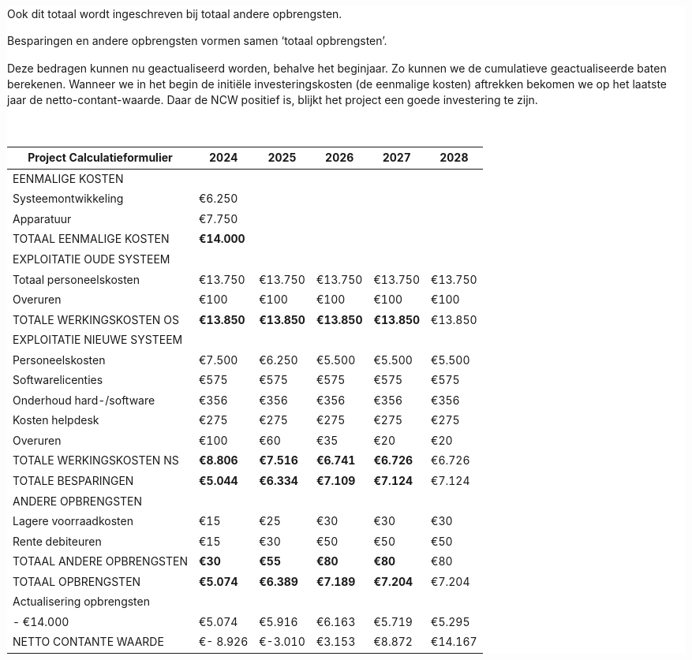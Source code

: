 Ook dit totaal wordt ingeschreven bij totaal andere opbrengsten.  
  
Besparingen en andere opbrengsten vormen samen ‘totaal opbrengsten’.  
  
Deze bedragen kunnen nu geactualiseerd worden, behalve het beginjaar. Zo kunnen we de cumulatieve geactualiseerde baten berekenen. Wanneer we in het begin de initiële investeringskosten (de eenmalige kosten) aftrekken bekomen we op het laatste jaar de netto-contant-waarde. Daar de NCW positief is, blijkt het project een goede investering te zijn.  
  
   
  
| Project Calculatieformulier | 2024        | 2025        | 2026        | 2027        | 2028    |  
|-----------------------------|-------------|-------------|-------------|-------------|---------|  
| EENMALIGE KOSTEN            |             |             |             |             |         |  
| Systeemontwikkeling         | €6.250      |             |             |             |         |  
| Apparatuur                  | €7.750      |             |             |             |         |  
| TOTAAL EENMALIGE KOSTEN     | **€14.000** |             |             |             |         |  
| EXPLOITATIE OUDE SYSTEEM    |             |             |             |             |         |  
| Totaal personeelskosten     | €13.750     | €13.750     | €13.750     | €13.750     | €13.750 |  
| Overuren                    | €100        | €100        | €100        | €100        | €100    |  
| TOTALE WERKINGSKOSTEN OS    | **€13.850** | **€13.850** | **€13.850** | **€13.850** | €13.850 |  
| EXPLOITATIE NIEUWE SYSTEEM  |             |             |             |             |         |  
| Personeelskosten            | €7.500      | €6.250      | €5.500      | €5.500      | €5.500  |  
| Softwarelicenties           | €575        | €575        | €575        | €575        | €575    |  
| Onderhoud hard-/software    | €356        | €356        | €356        | €356        | €356    |  
| Kosten helpdesk             | €275        | €275        | €275        | €275        | €275    |  
| Overuren                    | €100        | €60         | €35         | €20         | €20     |  
| TOTALE WERKINGSKOSTEN NS    | **€8.806**  | **€7.516**  | **€6.741**  | **€6.726**  | €6.726  |  
| TOTALE BESPARINGEN          | **€5.044**  | **€6.334**  | **€7.109**  | **€7.124**  | €7.124  |  
| ANDERE OPBRENGSTEN          |             |             |             |             |         |  
| Lagere voorraadkosten       | €15         | €25         | €30         | €30         | €30     |  
| Rente debiteuren            | €15         | €30         | €50         | €50         | €50     |  
| TOTAAL ANDERE OPBRENGSTEN   | **€30**     | **€55**     | **€80**     | **€80**     | €80     |  
| TOTAAL OPBRENGSTEN          | **€5.074**  | **€6.389**  | **€7.189**  | **€7.204**  | €7.204  |  
| Actualisering opbrengsten   |             |             |             |             |         |  
| \- €14.000                  | €5.074      | €5.916      | €6.163      | €5.719      | €5.295  |  
| NETTO CONTANTE WAARDE       | €- 8.926    | €-3.010     | €3.153      | €8.872      | €14.167 |  
  
